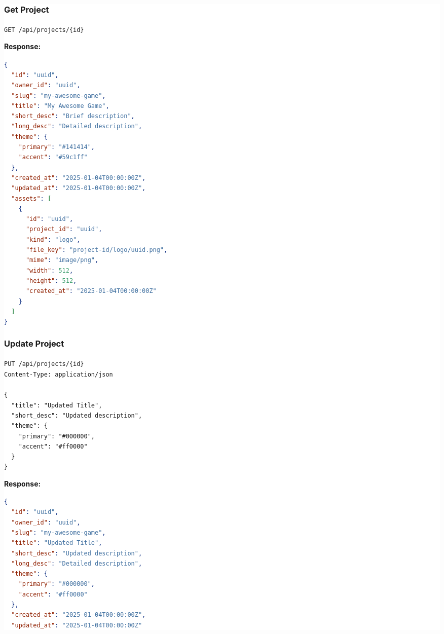 ### Get Project
```http
GET /api/projects/{id}
```

**Response:**
```json
{
  "id": "uuid",
  "owner_id": "uuid",
  "slug": "my-awesome-game",
  "title": "My Awesome Game",
  "short_desc": "Brief description",
  "long_desc": "Detailed description",
  "theme": {
    "primary": "#141414",
    "accent": "#59c1ff"
  },
  "created_at": "2025-01-04T00:00:00Z",
  "updated_at": "2025-01-04T00:00:00Z",
  "assets": [
    {
      "id": "uuid",
      "project_id": "uuid",
      "kind": "logo",
      "file_key": "project-id/logo/uuid.png",
      "mime": "image/png",
      "width": 512,
      "height": 512,
      "created_at": "2025-01-04T00:00:00Z"
    }
  ]
}
```

### Update Project
```http
PUT /api/projects/{id}
Content-Type: application/json

{
  "title": "Updated Title",
  "short_desc": "Updated description",
  "theme": {
    "primary": "#000000",
    "accent": "#ff0000"
  }
}
```

**Response:**
```json
{
  "id": "uuid",
  "owner_id": "uuid",
  "slug": "my-awesome-game",
  "title": "Updated Title",
  "short_desc": "Updated description",
  "long_desc": "Detailed description",
  "theme": {
    "primary": "#000000",
    "accent": "#ff0000"
  },
  "created_at": "2025-01-04T00:00:00Z",
  "updated_at": "2025-01-04T00:00:00Z"
```